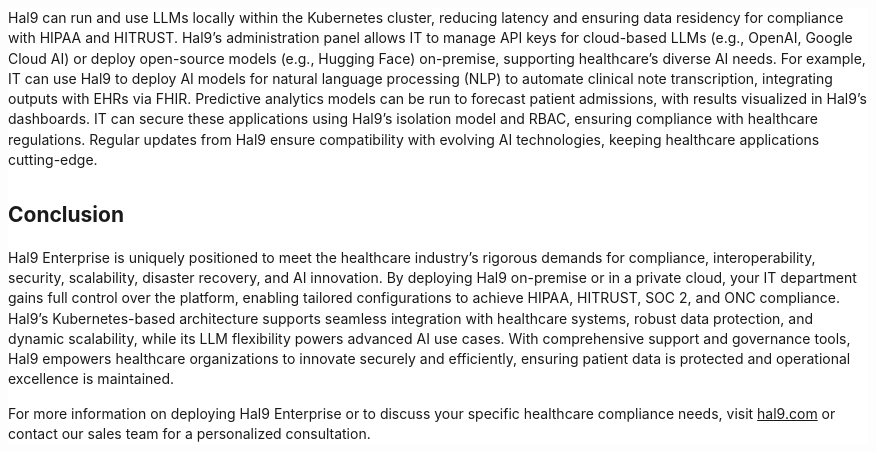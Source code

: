 Hal9 can run and use LLMs locally within the Kubernetes cluster, reducing latency and ensuring data residency for compliance with HIPAA and HITRUST. Hal9’s administration panel allows IT to manage API keys for cloud-based LLMs (e.g., OpenAI, Google Cloud AI) or deploy open-source models (e.g., Hugging Face) on-premise, supporting healthcare’s diverse AI needs. For example, IT can use Hal9 to deploy AI models for natural language processing (NLP) to automate clinical note transcription, integrating outputs with EHRs via FHIR. Predictive analytics models can be run to forecast patient admissions, with results visualized in Hal9’s dashboards. IT can secure these applications using Hal9’s isolation model and RBAC, ensuring compliance with healthcare regulations. Regular updates from Hal9 ensure compatibility with evolving AI technologies, keeping healthcare applications cutting-edge.

## Conclusion

Hal9 Enterprise is uniquely positioned to meet the healthcare industry’s rigorous demands for compliance, interoperability, security, scalability, disaster recovery, and AI innovation. By deploying Hal9 on-premise or in a private cloud, your IT department gains full control over the platform, enabling tailored configurations to achieve HIPAA, HITRUST, SOC 2, and ONC compliance. Hal9’s Kubernetes-based architecture supports seamless integration with healthcare systems, robust data protection, and dynamic scalability, while its LLM flexibility powers advanced AI use cases. With comprehensive support and governance tools, Hal9 empowers healthcare organizations to innovate securely and efficiently, ensuring patient data is protected and operational excellence is maintained.

For more information on deploying Hal9 Enterprise or to discuss your specific healthcare compliance needs, visit [hal9.com](https://hal9.com) or contact our sales team for a personalized consultation.
